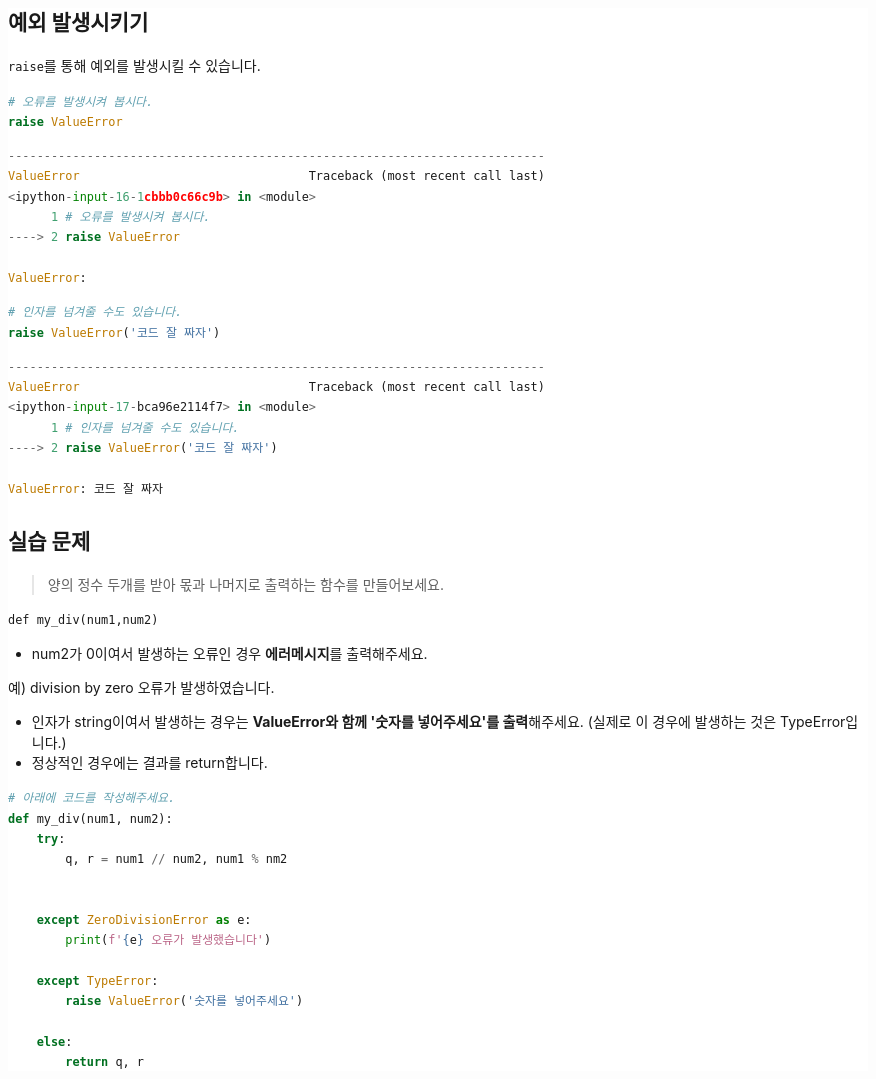 
## 예외 발생시키기

`raise`를 통해 예외를 발생시킬 수 있습니다.




```python
# 오류를 발생시켜 봅시다.
raise ValueError
```

```python
---------------------------------------------------------------------------
ValueError                                Traceback (most recent call last)
<ipython-input-16-1cbbb0c66c9b> in <module>
      1 # 오류를 발생시켜 봅시다.
----> 2 raise ValueError

ValueError: 
```



```python
# 인자를 넘겨줄 수도 있습니다.
raise ValueError('코드 잘 짜자')
```

```python
---------------------------------------------------------------------------
ValueError                                Traceback (most recent call last)
<ipython-input-17-bca96e2114f7> in <module>
      1 # 인자를 넘겨줄 수도 있습니다.
----> 2 raise ValueError('코드 잘 짜자')

ValueError: 코드 잘 짜자
```



## 실습 문제

>양의 정수 두개를 받아 몫과 나머지로 출력하는 함수를 만들어보세요.

`def my_div(num1,num2)`

- num2가 0이여서 발생하는 오류인 경우 **에러메시지**를 출력해주세요.

 예) division by zero 오류가 발생하였습니다.


- 인자가 string이여서 발생하는 경우는 **ValueError와 함께 '숫자를 넣어주세요'를 출력**해주세요.
  (실제로 이 경우에 발생하는 것은 TypeError입니다.)
- 정상적인 경우에는 결과를 return합니다.

```python
# 아래에 코드를 작성해주세요.
def my_div(num1, num2):
    try:
        q, r = num1 // num2, num1 % nm2
        
    
    except ZeroDivisionError as e:
        print(f'{e} 오류가 발생했습니다')
        
    except TypeError:
        raise ValueError('숫자를 넣어주세요')
    
    else:
        return q, r
```